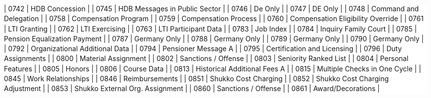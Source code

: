 | 0742 | HDB Concession |
| 0745 | HDB Messages in Public Sector |
| 0746 | De Only |
| 0747 | DE Only |
| 0748 | Command and Delegation |
| 0758 | Compensation Program |
| 0759 | Compensation Process |
| 0760 | Compensation Eligibility Override |
| 0761 | LTI Granting |
| 0762 | LTI Exercising |
| 0763 | LTI Participant Data |
| 0783 | Job Index |
| 0784 | Inquiry Family Court |
| 0785 | Pension Equalization Payment |
| 0787 | Germany Only |
| 0788 | Germany Only |
| 0789 | Germany Only |
| 0790 | Germany Only |
| 0792 | Organizational Additional Data |
| 0794 | Pensioner Message A |
| 0795 | Certification and Licensing |
| 0796 | Duty Assignments |
| 0800 | Material Assignment |
| 0802 | Sanctions / Offense |
| 0803 | Seniority Ranked List |
| 0804 | Personal Features |
| 0805 | Honors |
| 0806 | Course Data |
| 0813 | Historical Additional Fees A |
| 0815 | Multiple Checks in One Cycle |
| 0845 | Work Relationships |
| 0846 | Reimbursements |
| 0851 | Shukko Cost Charging |
| 0852 | Shukko Cost Charging Adjustment |
| 0853 | Shukko External Org. Assignment |
| 0860 | Sanctions / Offense |
| 0861 | Award/Decorations |